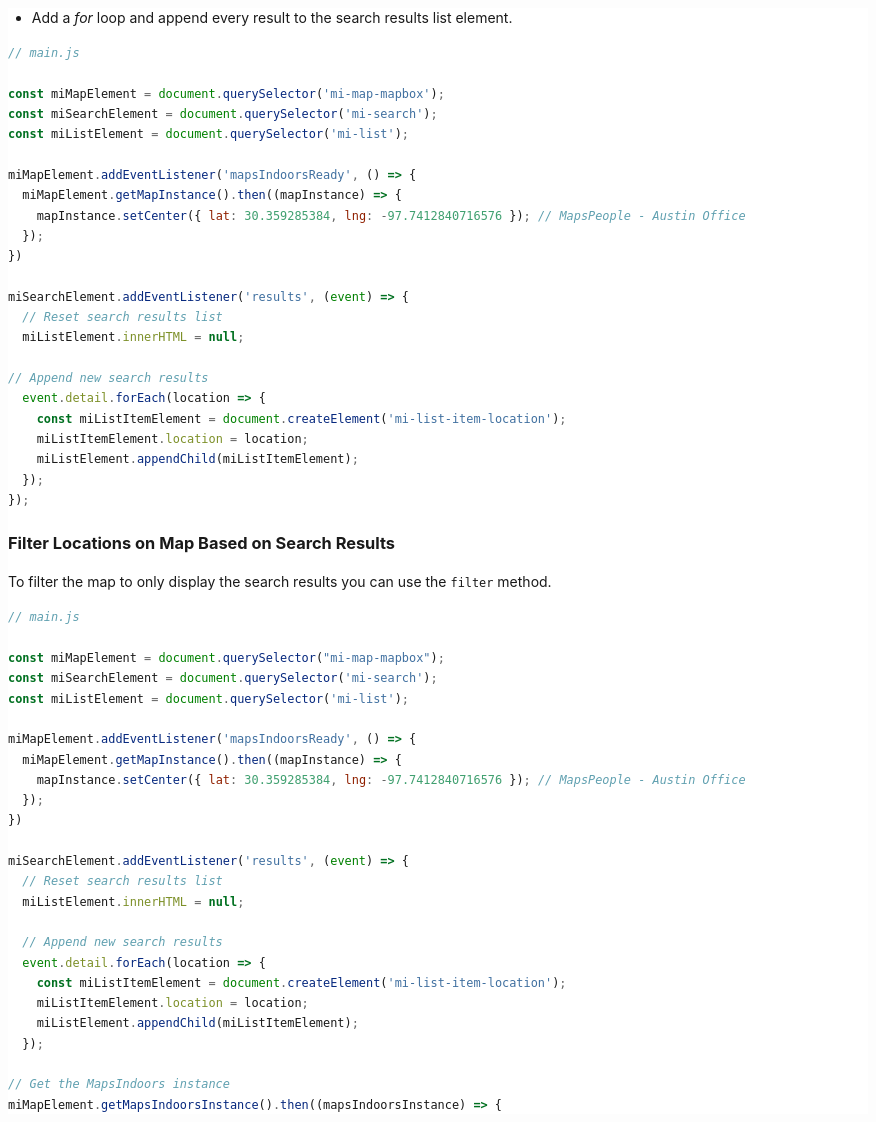 * Add a _for_ loop and append every result to the search results list element.

```javascript
// main.js

const miMapElement = document.querySelector('mi-map-mapbox');
const miSearchElement = document.querySelector('mi-search');
const miListElement = document.querySelector('mi-list');

miMapElement.addEventListener('mapsIndoorsReady', () => {
  miMapElement.getMapInstance().then((mapInstance) => {
    mapInstance.setCenter({ lat: 30.359285384, lng: -97.7412840716576 }); // MapsPeople - Austin Office
  });
})

miSearchElement.addEventListener('results', (event) => {
  // Reset search results list
  miListElement.innerHTML = null;

// Append new search results
  event.detail.forEach(location => {
    const miListItemElement = document.createElement('mi-list-item-location');
    miListItemElement.location = location;
    miListElement.appendChild(miListItemElement);
  });
});
```

### Filter Locations on Map Based on Search Results[​](https://docs.mapsindoors.com/getting-started/web/search#filter-locations-on-map-based-on-search-results) <a href="#filter-locations-on-map-based-on-search-results" id="filter-locations-on-map-based-on-search-results"></a>

To filter the map to only display the search results you can use the `filter` method.



```javascript
// main.js

const miMapElement = document.querySelector("mi-map-mapbox");
const miSearchElement = document.querySelector('mi-search');
const miListElement = document.querySelector('mi-list');

miMapElement.addEventListener('mapsIndoorsReady', () => {
  miMapElement.getMapInstance().then((mapInstance) => {
    mapInstance.setCenter({ lat: 30.359285384, lng: -97.7412840716576 }); // MapsPeople - Austin Office
  });
})

miSearchElement.addEventListener('results', (event) => {
  // Reset search results list
  miListElement.innerHTML = null;

  // Append new search results
  event.detail.forEach(location => {
    const miListItemElement = document.createElement('mi-list-item-location');
    miListItemElement.location = location;
    miListElement.appendChild(miListItemElement);
  });

// Get the MapsIndoors instance
miMapElement.getMapsIndoorsInstance().then((mapsIndoorsInstance) => {
```